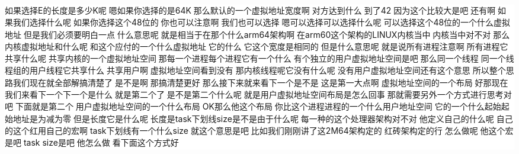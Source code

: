 如果选择E的长度是多少K呢
嗯如果你选择的是64K
那么默认的一个虚拟地址宽度啊
对方达到什么
到了42
因为这个比较大是吧
还有啊
如果我们选择什么呢
如果你选择这个48位的
你也可以注意啊
我们也可以选择
嗯可以选择可以选择什么呢
可以选择这个48位的一个什么虚拟地址
但是我们必须要明白一点
什么意思呢
就是相当于在那个什么arm64架构啊
在arm60这个架构的LINUX内核当中
内核当中对不对
那么内核虚拟地址和什么呢
和这个应付的一个什么虚拟地址
它的什么
它这个宽度是相同的
但是什么意思呢
就是说所有进程注意啊
所有进程它共享什么呢
共享内核的一个虚拟地址空间
那每一个进程每个进程它有一个什么
有个独立的用户虚拟地址空间是吧
那么同一个线程
同一个线程组的用户线程它共享什么
共享用户啊
虚拟地址空间看到没有
那内核线程呢它没有什么呢
没有用户虚拟地址空间还有这个意思
所以整个思路我们现在就全部解搞清楚了
是不是啊
那搞清楚更好
那么接下来就来看下一个是不是
这是第一大点啊
虚拟地址空间的一个布局
好那现在我们来看下一个下一个是什么
就是第二个了
是不是第二个什么呢
就是用户虚拟地址空间布局是怎么回事
那就需要另外一个方式进行思考对吧
下面就是第二个
用户虚拟地址空间的一个什么布局
OK那么他这个布局
你比这个进程进程的一个什么用户地址空间
它的一个什么起始起始地址是为减为零
但是长度它是什么呢
长度是task下划线size是不是由于什么呢
每一种的这个处理器架构对不对
他定义自己的什么呢
自己的这个红用自己的宏啊
task下划线有一个什么size
就这个意思是吧
比如我们刚刚讲了这2M64架构定的
红砖架构定的行
怎么做呢
他这个宏是吧
task size是吧
他怎么做
看下面这个方式好